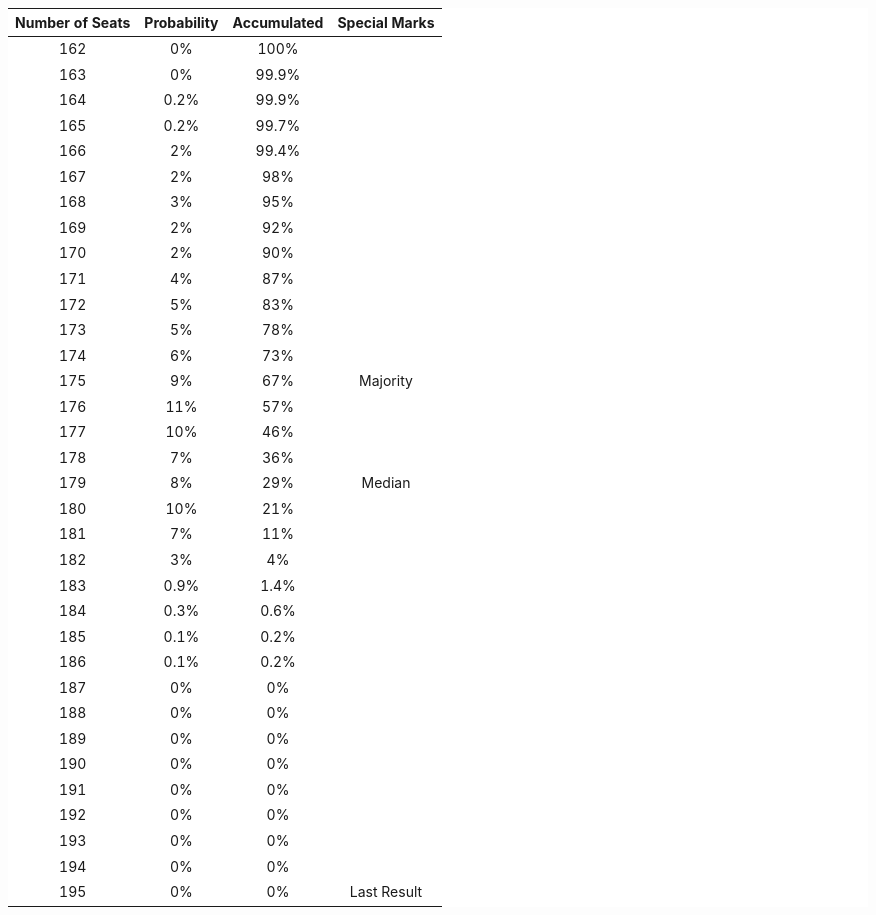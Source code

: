 | Number of Seats | Probability | Accumulated | Special Marks |
|:---------------:|:-----------:|:-----------:|:-------------:|
| 162 | 0% | 100% |  |
| 163 | 0% | 99.9% |  |
| 164 | 0.2% | 99.9% |  |
| 165 | 0.2% | 99.7% |  |
| 166 | 2% | 99.4% |  |
| 167 | 2% | 98% |  |
| 168 | 3% | 95% |  |
| 169 | 2% | 92% |  |
| 170 | 2% | 90% |  |
| 171 | 4% | 87% |  |
| 172 | 5% | 83% |  |
| 173 | 5% | 78% |  |
| 174 | 6% | 73% |  |
| 175 | 9% | 67% | Majority |
| 176 | 11% | 57% |  |
| 177 | 10% | 46% |  |
| 178 | 7% | 36% |  |
| 179 | 8% | 29% | Median |
| 180 | 10% | 21% |  |
| 181 | 7% | 11% |  |
| 182 | 3% | 4% |  |
| 183 | 0.9% | 1.4% |  |
| 184 | 0.3% | 0.6% |  |
| 185 | 0.1% | 0.2% |  |
| 186 | 0.1% | 0.2% |  |
| 187 | 0% | 0% |  |
| 188 | 0% | 0% |  |
| 189 | 0% | 0% |  |
| 190 | 0% | 0% |  |
| 191 | 0% | 0% |  |
| 192 | 0% | 0% |  |
| 193 | 0% | 0% |  |
| 194 | 0% | 0% |  |
| 195 | 0% | 0% | Last Result |
